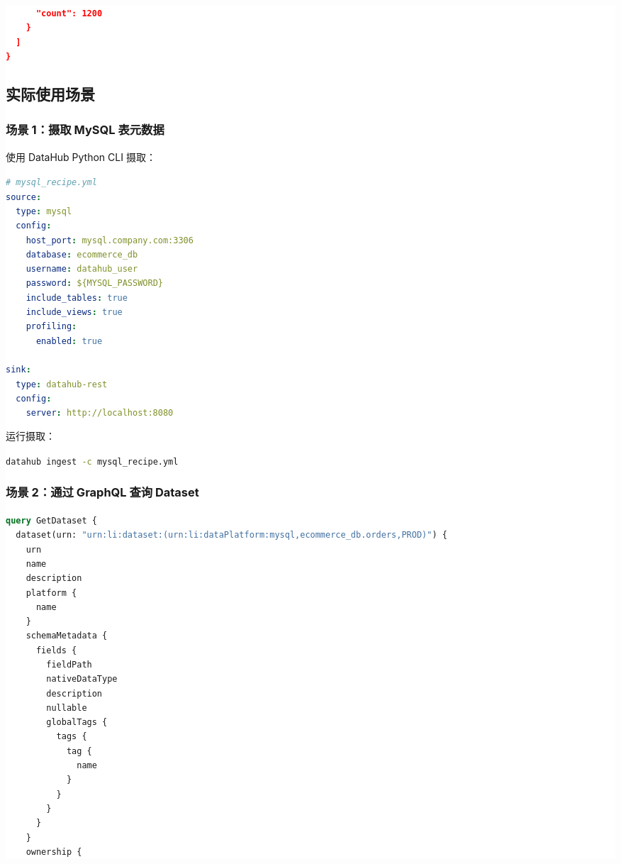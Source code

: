 ```json
      "count": 1200
    }
  ]
}
```

## 实际使用场景

### 场景 1：摄取 MySQL 表元数据

使用 DataHub Python CLI 摄取：

```yaml
# mysql_recipe.yml
source:
  type: mysql
  config:
    host_port: mysql.company.com:3306
    database: ecommerce_db
    username: datahub_user
    password: ${MYSQL_PASSWORD}
    include_tables: true
    include_views: true
    profiling:
      enabled: true

sink:
  type: datahub-rest
  config:
    server: http://localhost:8080
```

运行摄取：

```bash
datahub ingest -c mysql_recipe.yml
```

### 场景 2：通过 GraphQL 查询 Dataset

```graphql
query GetDataset {
  dataset(urn: "urn:li:dataset:(urn:li:dataPlatform:mysql,ecommerce_db.orders,PROD)") {
    urn
    name
    description
    platform {
      name
    }
    schemaMetadata {
      fields {
        fieldPath
        nativeDataType
        description
        nullable
        globalTags {
          tags {
            tag {
              name
            }
          }
        }
      }
    }
    ownership {
```